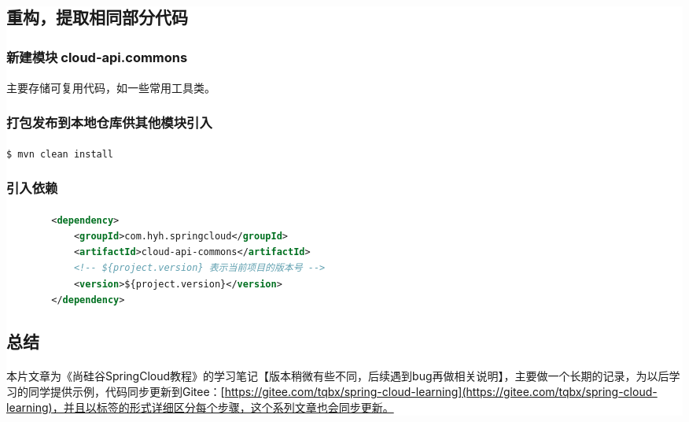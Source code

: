 

## 重构，提取相同部分代码

### 新建模块 cloud-api.commons

主要存储可复用代码，如一些常用工具类。

### 打包发布到本地仓库供其他模块引入

```shell
$ mvn clean install
```

### 引入依赖

```xml
        <dependency>
            <groupId>com.hyh.springcloud</groupId>
            <artifactId>cloud-api-commons</artifactId>
            <!-- ${project.version} 表示当前项目的版本号 -->
            <version>${project.version}</version>
        </dependency>
```

## 总结

本片文章为《尚硅谷SpringCloud教程》的学习笔记【版本稍微有些不同，后续遇到bug再做相关说明】，主要做一个长期的记录，为以后学习的同学提供示例，代码同步更新到Gitee：[https://gitee.com/tqbx/spring-cloud-learning](https://gitee.com/tqbx/spring-cloud-learning)，并且以标签的形式详细区分每个步骤，这个系列文章也会同步更新。